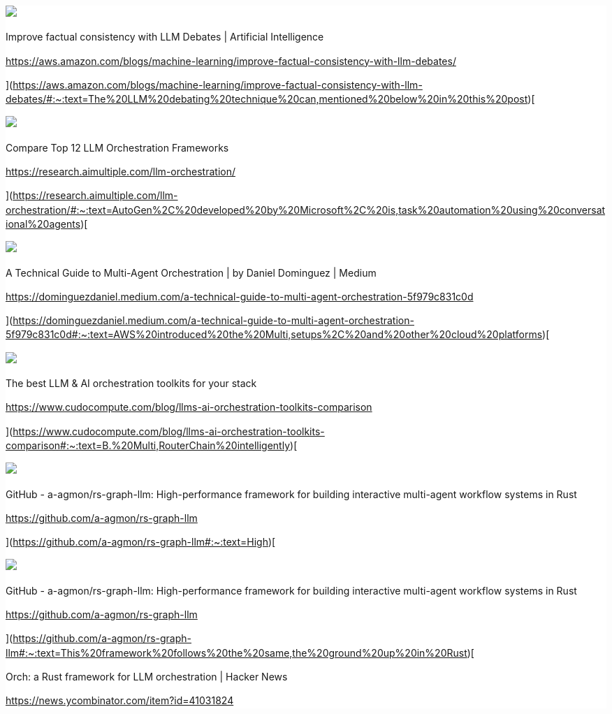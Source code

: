 ![](https://www.google.com/s2/favicons?domain=https://aws.amazon.com&sz=32)

Improve factual consistency with LLM Debates | Artificial Intelligence

https://aws.amazon.com/blogs/machine-learning/improve-factual-consistency-with-llm-debates/

](https://aws.amazon.com/blogs/machine-learning/improve-factual-consistency-with-llm-debates/#:~:text=The%20LLM%20debating%20technique%20can,mentioned%20below%20in%20this%20post)[

![](https://www.google.com/s2/favicons?domain=https://research.aimultiple.com&sz=32)

Compare Top 12 LLM Orchestration Frameworks

https://research.aimultiple.com/llm-orchestration/

](https://research.aimultiple.com/llm-orchestration/#:~:text=AutoGen%2C%20developed%20by%20Microsoft%2C%20is,task%20automation%20using%20conversational%20agents)[

![](https://www.google.com/s2/favicons?domain=https://dominguezdaniel.medium.com&sz=32)

A Technical Guide to Multi-Agent Orchestration | by Daniel Dominguez | Medium

https://dominguezdaniel.medium.com/a-technical-guide-to-multi-agent-orchestration-5f979c831c0d

](https://dominguezdaniel.medium.com/a-technical-guide-to-multi-agent-orchestration-5f979c831c0d#:~:text=AWS%20introduced%20the%20Multi,setups%2C%20and%20other%20cloud%20platforms)[

![](https://www.google.com/s2/favicons?domain=https://www.cudocompute.com&sz=32)

The best LLM & AI orchestration toolkits for your stack

https://www.cudocompute.com/blog/llms-ai-orchestration-toolkits-comparison

](https://www.cudocompute.com/blog/llms-ai-orchestration-toolkits-comparison#:~:text=B.%20Multi,RouterChain%20intelligently)[

![](https://www.google.com/s2/favicons?domain=https://github.com&sz=32)

GitHub - a-agmon/rs-graph-llm: High-performance framework for building interactive multi-agent workflow systems in Rust

https://github.com/a-agmon/rs-graph-llm

](https://github.com/a-agmon/rs-graph-llm#:~:text=High)[

![](https://www.google.com/s2/favicons?domain=https://github.com&sz=32)

GitHub - a-agmon/rs-graph-llm: High-performance framework for building interactive multi-agent workflow systems in Rust

https://github.com/a-agmon/rs-graph-llm

](https://github.com/a-agmon/rs-graph-llm#:~:text=This%20framework%20follows%20the%20same,the%20ground%20up%20in%20Rust)[

Orch: a Rust framework for LLM orchestration | Hacker News

https://news.ycombinator.com/item?id=41031824
